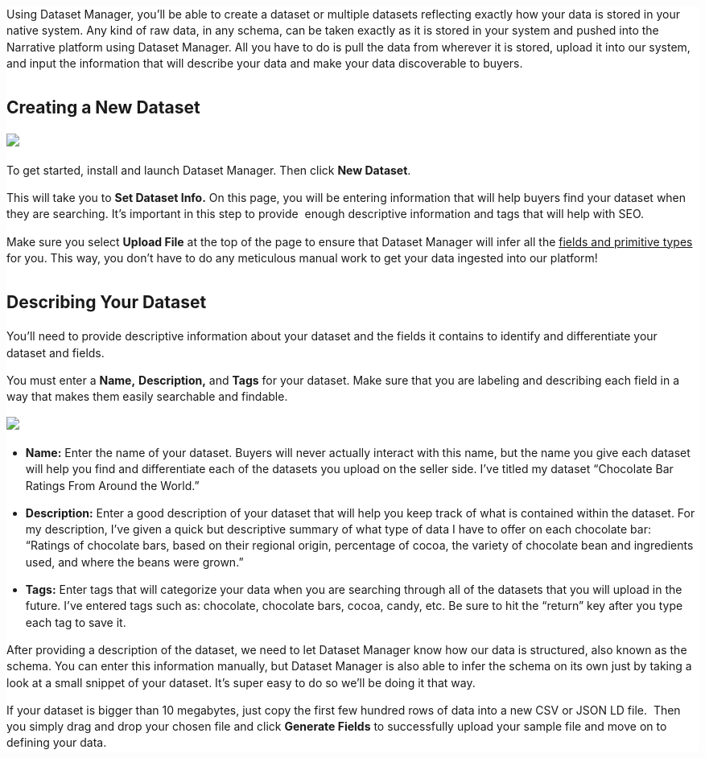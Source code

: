Using Dataset Manager, you’ll be able to create a dataset or multiple datasets reflecting exactly how your data is stored in your native system. Any kind of raw data, in any schema, can be taken exactly as it is stored in your system and pushed into the Narrative platform using Dataset Manager. All you have to do is pull the data from wherever it is stored, upload it into our system, and input the information that will describe your data and make your data discoverable to buyers.

**Creating a New Dataset** 
---------------------------

![](https://lh4.googleusercontent.com/Xt-M0Q4fOKYYGQfn6V852G1yaJtzbToICdQMfSrDb87pojRQe3C1NqB6No8TBCia036bZHox99onswy_ZhpY6jioj9L2acXqCNHtFi-FPfNGWtNaEAR3O5e-6Q9VJJWngiFgbcO2)

To get started, install and launch Dataset Manager. Then click **New Dataset**. 

This will take you to **Set Dataset Info.** On this page, you will be entering information that will help buyers find your dataset when they are searching. It’s important in this step to provide  enough descriptive information and tags that will help with SEO.

Make sure you select **Upload File** at the top of the page to ensure that Dataset Manager will infer all the [fields and primitive types](https://kb.narrative.io/create-a-dataset) for you. This way, you don’t have to do any meticulous manual work to get your data ingested into our platform!

**Describing Your Dataset** 
----------------------------

You’ll need to provide descriptive information about your dataset and the fields it contains to identify and differentiate your dataset and fields.

You must enter a **Name,** **Description,** and **Tags** for your dataset. Make sure that you are labeling and describing each field in a way that makes them easily searchable and findable.

  
  

![](https://lh4.googleusercontent.com/WX4KXrp7UqluzEc35qJTsLePkD6dc0EwwUVbl8-1IBHh-dFtUTLPnNTE0ldoBBAIfCn0IWS4sLEfOAVVoz5ZTk4AqXL3MW60deZcWBHi0t6tCZx7j1kUq5C95v_saFj3SL-N-KV5)

*   **Name:** Enter the name of your dataset. Buyers will never actually interact with this name, but the name you give each dataset will help you find and differentiate each of the datasets you upload on the seller side. I’ve titled my dataset “Chocolate Bar Ratings From Around the World.”  
      
    
*   **Description:** Enter a good description of your dataset that will help you keep track of what is contained within the dataset. For my description, I’ve given a quick but descriptive summary of what type of data I have to offer on each chocolate bar: “Ratings of chocolate bars, based on their regional origin, percentage of cocoa, the variety of chocolate bean and ingredients used, and where the beans were grown.”  
      
    
*   **Tags:** Enter tags that will categorize your data when you are searching through all of the datasets that you will upload in the future. I’ve entered tags such as: chocolate, chocolate bars, cocoa, candy, etc. Be sure to hit the “return” key after you type each tag to save it.

After providing a description of the dataset, we need to let Dataset Manager know how our data is structured, also known as the schema. You can enter this information manually, but Dataset Manager is also able to infer the schema on its own just by taking a look at a small snippet of your dataset. It’s super easy to do so we’ll be doing it that way.

If your dataset is bigger than 10 megabytes, just copy the first few hundred rows of data into a new CSV or JSON LD file.  Then you simply drag and drop your chosen file and click **Generate Fields** to successfully upload your sample file and move on to defining your data.
